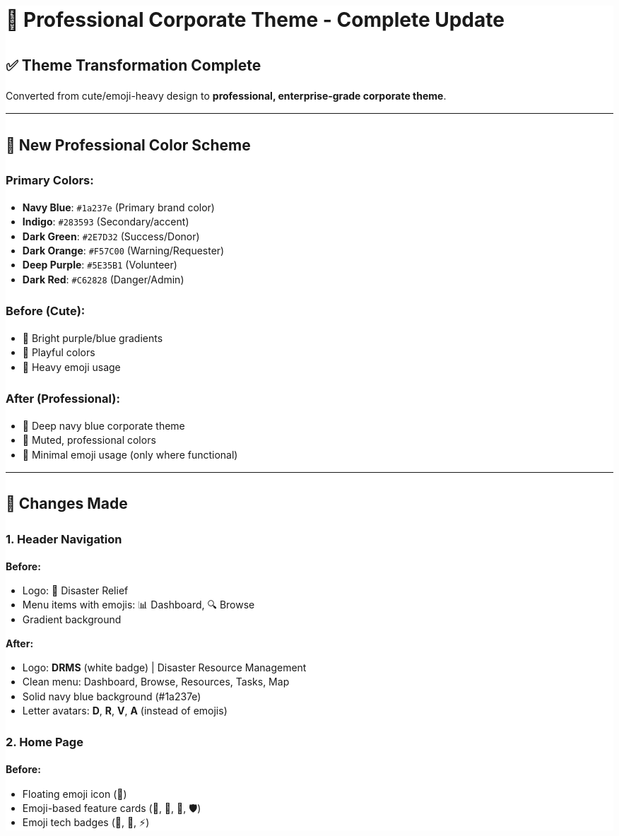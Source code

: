 # 🏢 Professional Corporate Theme - Complete Update

## ✅ Theme Transformation Complete

Converted from cute/emoji-heavy design to **professional, enterprise-grade corporate theme**.

---

## 🎨 New Professional Color Scheme

### Primary Colors:
- **Navy Blue**: `#1a237e` (Primary brand color)
- **Indigo**: `#283593` (Secondary/accent)
- **Dark Green**: `#2E7D32` (Success/Donor)
- **Dark Orange**: `#F57C00` (Warning/Requester)
- **Deep Purple**: `#5E35B1` (Volunteer)
- **Dark Red**: `#C62828` (Danger/Admin)

### Before (Cute):
- 🎨 Bright purple/blue gradients
- 🎨 Playful colors
- 🎨 Heavy emoji usage

### After (Professional):
- 🏢 Deep navy blue corporate theme
- 🏢 Muted, professional colors
- 🏢 Minimal emoji usage (only where functional)

---

## 📝 Changes Made

### 1. **Header Navigation**
**Before:**
- Logo: 🤝 Disaster Relief
- Menu items with emojis: 📊 Dashboard, 🔍 Browse
- Gradient background

**After:**
- Logo: **DRMS** (white badge) | Disaster Resource Management
- Clean menu: Dashboard, Browse, Resources, Tasks, Map
- Solid navy blue background (#1a237e)
- Letter avatars: **D**, **R**, **V**, **A** (instead of emojis)

### 2. **Home Page**
**Before:**
- Floating emoji icon (🤝)
- Emoji-based feature cards (🎁, 🙏, 🚀, 🛡️)
- Emoji tech badges (🧠, 📍, ⚡)
